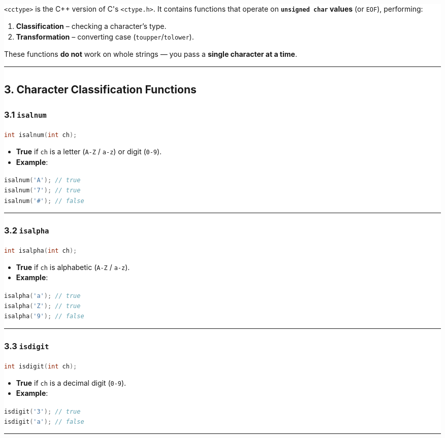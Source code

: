 `<cctype>` is the C++ version of C's `<ctype.h>`.
It contains functions that operate on **`unsigned char` values** (or `EOF`), performing:

1. **Classification** – checking a character’s type.
2. **Transformation** – converting case (`toupper`/`tolower`).

These functions **do not** work on whole strings — you pass a **single character at a time**.

---

## 3. Character Classification Functions

### 3.1 `isalnum`

```cpp
int isalnum(int ch);
```

- **True** if `ch` is a letter (`A-Z` / `a-z`) or digit (`0-9`).
- **Example**:

```cpp
isalnum('A'); // true
isalnum('7'); // true
isalnum('#'); // false
```

---

### 3.2 `isalpha`

```cpp
int isalpha(int ch);
```

- **True** if `ch` is alphabetic (`A-Z` / `a-z`).
- **Example**:

```cpp
isalpha('a'); // true
isalpha('Z'); // true
isalpha('9'); // false
```

---

### 3.3 `isdigit`

```cpp
int isdigit(int ch);
```

- **True** if `ch` is a decimal digit (`0-9`).
- **Example**:

```cpp
isdigit('3'); // true
isdigit('a'); // false
```

---